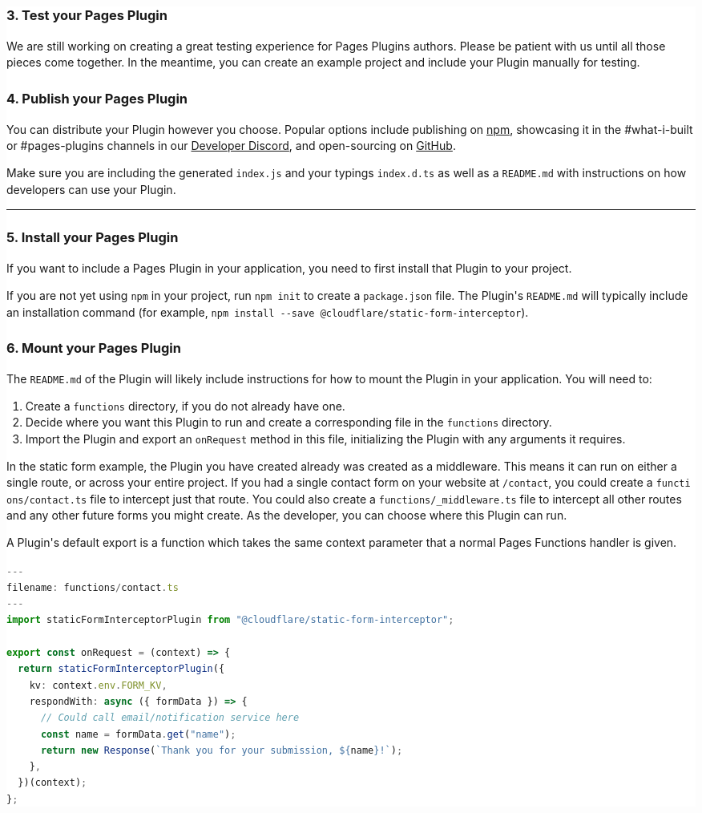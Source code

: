 ### 3. Test your Pages Plugin

We are still working on creating a great testing experience for Pages Plugins authors. Please be patient with us until all those pieces come together. In the meantime, you can create an example project and include your Plugin manually for testing.

### 4. Publish your Pages Plugin

You can distribute your Plugin however you choose. Popular options include publishing on [npm](https://www.npmjs.com/), showcasing it in the #what-i-built or #pages-plugins channels in our [Developer Discord](https://discord.com/invite/cloudflaredev), and open-sourcing on [GitHub](https://github.com/).

Make sure you are including the generated `index.js` and your typings `index.d.ts` as well as a `README.md` with instructions on how developers can use your Plugin.

---

### 5. Install your Pages Plugin

If you want to include a Pages Plugin in your application, you need to first install that Plugin to your project.

If you are not yet using `npm` in your project, run `npm init` to create a `package.json` file. The Plugin's `README.md` will typically include an installation command (for example, `npm install --save @cloudflare/static-form-interceptor`).

### 6. Mount your Pages Plugin

The `README.md` of the Plugin will likely include instructions for how to mount the Plugin in your application. You will need to:

1. Create a `functions` directory, if you do not already have one.
2. Decide where you want this Plugin to run and create a corresponding file in the `functions` directory.
3. Import the Plugin and export an `onRequest` method in this file, initializing the Plugin with any arguments it requires.

In the static form example, the Plugin you have created already was created as a middleware. This means it can run on either a single route, or across your entire project. If you had a single contact form on your website at `/contact`, you could create a `functions/contact.ts` file to intercept just that route. You could also create a `functions/_middleware.ts` file to intercept all other routes and any other future forms you might create. As the developer, you can choose where this Plugin can run.

A Plugin's default export is a function which takes the same context parameter that a normal Pages Functions handler is given.

```typescript
---
filename: functions/contact.ts
---
import staticFormInterceptorPlugin from "@cloudflare/static-form-interceptor";

export const onRequest = (context) => {
  return staticFormInterceptorPlugin({
    kv: context.env.FORM_KV,
    respondWith: async ({ formData }) => {
      // Could call email/notification service here
      const name = formData.get("name");
      return new Response(`Thank you for your submission, ${name}!`);
    },
  })(context);
};
```
